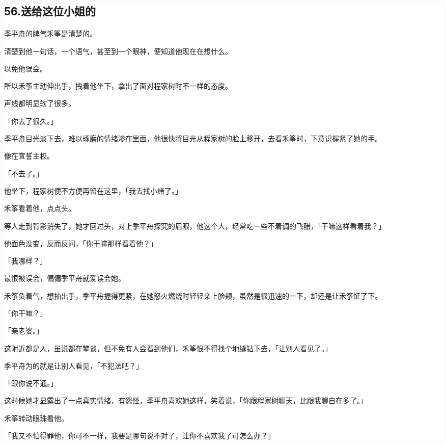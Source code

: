 ## 56.送给这位小姐的
季平舟的脾气禾筝是清楚的。


清楚到他一句话，一个语气，甚至到一个眼神，便知道他现在在想什么。


以免他误会。


所以禾筝主动伸出手，拽着他坐下，拿出了面对程家树时不一样的态度。


声线都明显软了很多。


「你去了很久。」


季平舟目光淡下去，难以琢磨的情绪渗在里面，他很快将目光从程家树的脸上移开，去看禾筝时，下意识握紧了她的手。


像在宣誓主权。


「不去了。」


他坐下，程家树便不方便再留在这里，「我去找小绪了。」


禾筝看着他，点点头。


等人走到背影消失了，她才回过头，对上季平舟探究的眉眼，他这个人，经常吃一些不着调的飞醋，「干嘛这样看着我？」


他面色没变，反而反问，「你干嘛那样看着他？」


「我哪样？」


最恨被误会，偏偏季平舟就爱误会她。


禾筝负着气，想抽出手，季平舟握得更紧，在她怒火燃烧时轻轻亲上脸颊，虽然是很迅速的一下，却还是让禾筝怔了下。


「你干嘛？」


「亲老婆。」


这附近都是人，虽说都在攀谈，但不免有人会看到他们，禾筝恨不得找个地缝钻下去，「让别人看见了。」


季平舟为的就是让别人看见，「不犯法吧？」


「跟你说不通。」


这时候她才显露出了一点真实情绪，有怨怪，季平舟喜欢她这样，笑着说，「你跟程家树聊天，比跟我聊自在多了。」


禾筝转动眼珠看他。


「我又不怕得罪他，你可不一样，我要是哪句说不对了，让你不喜欢我了可怎么办？」

